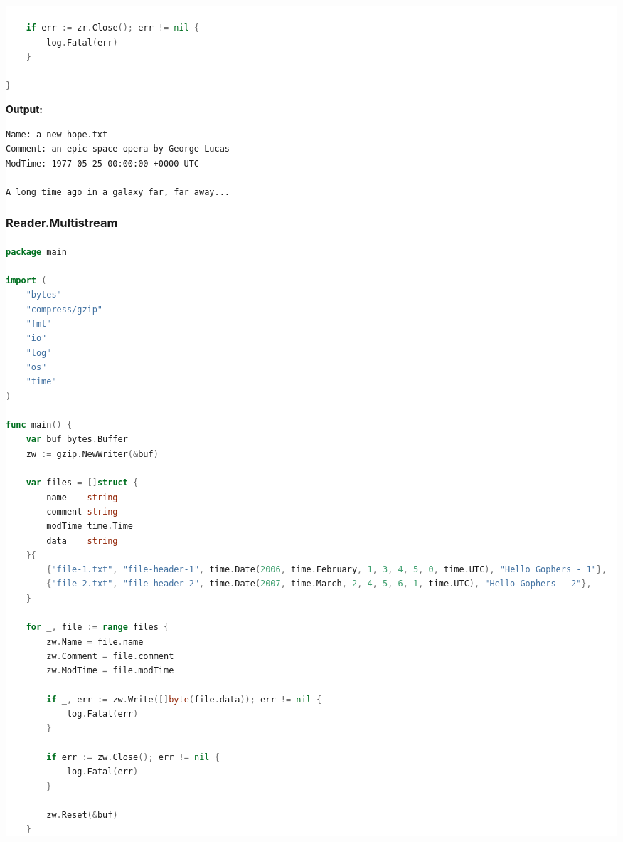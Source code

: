 ```go

	if err := zr.Close(); err != nil {
		log.Fatal(err)
	}

}
```

**Output:**

```
Name: a-new-hope.txt
Comment: an epic space opera by George Lucas
ModTime: 1977-05-25 00:00:00 +0000 UTC

A long time ago in a galaxy far, far away...
```

### Reader.Multistream

```go
package main

import (
	"bytes"
	"compress/gzip"
	"fmt"
	"io"
	"log"
	"os"
	"time"
)

func main() {
	var buf bytes.Buffer
	zw := gzip.NewWriter(&buf)

	var files = []struct {
		name    string
		comment string
		modTime time.Time
		data    string
	}{
		{"file-1.txt", "file-header-1", time.Date(2006, time.February, 1, 3, 4, 5, 0, time.UTC), "Hello Gophers - 1"},
		{"file-2.txt", "file-header-2", time.Date(2007, time.March, 2, 4, 5, 6, 1, time.UTC), "Hello Gophers - 2"},
	}

	for _, file := range files {
		zw.Name = file.name
		zw.Comment = file.comment
		zw.ModTime = file.modTime

		if _, err := zw.Write([]byte(file.data)); err != nil {
			log.Fatal(err)
		}

		if err := zw.Close(); err != nil {
			log.Fatal(err)
		}

		zw.Reset(&buf)
	}

```